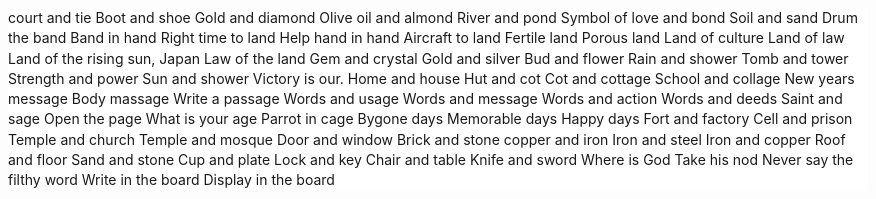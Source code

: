 court and tie
Boot and shoe
Gold and diamond
Olive oil and almond
River and pond
Symbol of love and bond
Soil and sand
Drum the band
Band in hand
Right time to land
Help hand in hand
Aircraft to land
Fertile land
Porous land
Land of culture
Land of law
Land of the rising sun, Japan
Law of the land
Gem and crystal
Gold and silver
Bud and flower
Rain and shower
Tomb and tower
Strength and power
Sun and shower
Victory is our.
Home and house
Hut and cot
 Cot and cottage
 School and collage
New years message
Body massage
Write a passage
Words and usage
Words and message
Words and action
Words and deeds
Saint and sage
Open the page
 What is your age
Parrot in cage
Bygone days
Memorable days
Happy days
Fort and factory
Cell and prison
Temple and church
Temple and mosque
 Door and window
 Brick and stone
 copper and iron
Iron and steel
Iron and copper
 Roof and floor
Sand and stone
 Cup and plate
Lock and key
 Chair and table
Knife and sword
Where is God
Take his nod
Never say the filthy word
Write in the board
Display in the board